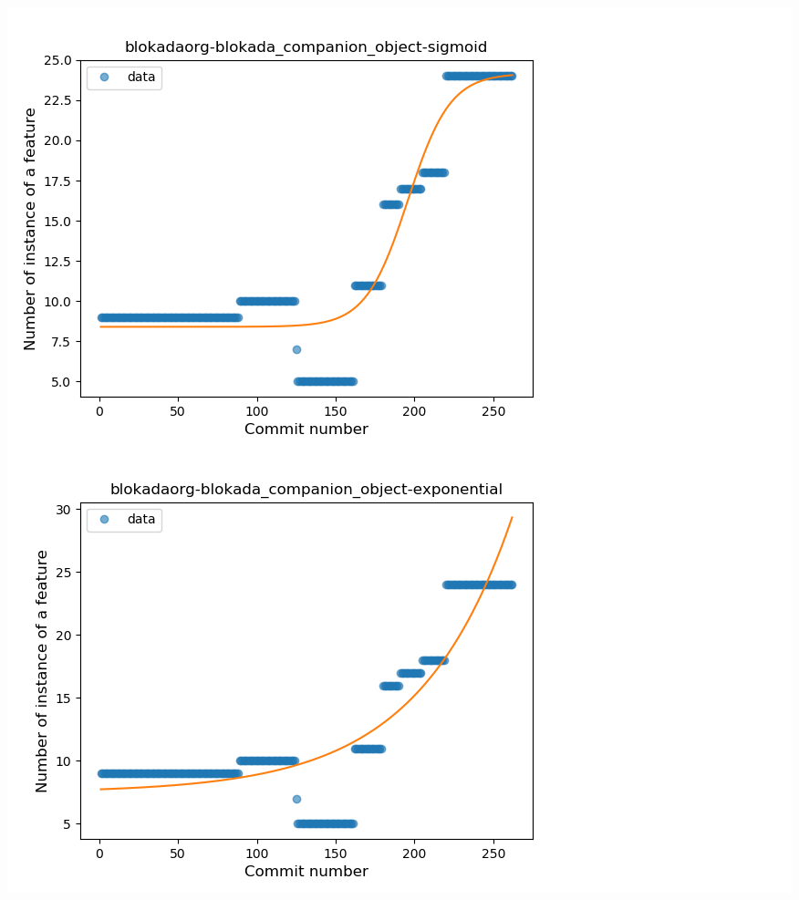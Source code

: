 ![blokadaorg-blokada T7](../plots/blokadaorg-blokada_companion_object_T7.png)
![blokadaorg-blokada T4](../plots/blokadaorg-blokada_companion_object_T4.png)
